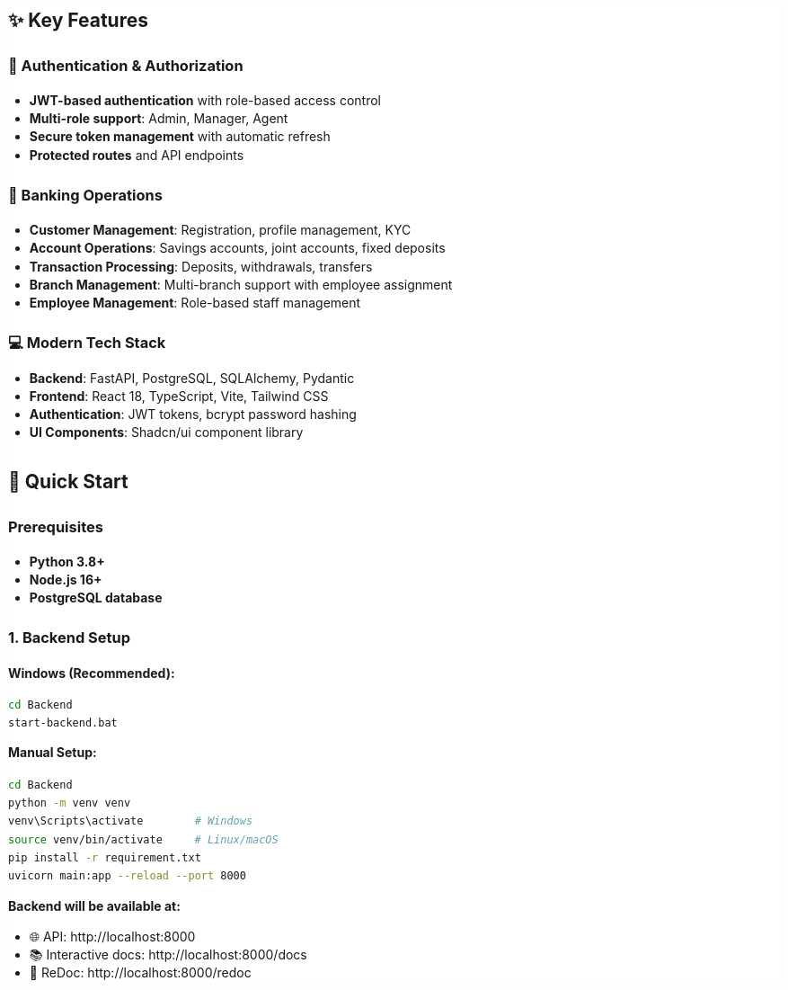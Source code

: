 ## ✨ Key Features

### 🔐 Authentication & Authorization
- **JWT-based authentication** with role-based access control
- **Multi-role support**: Admin, Manager, Agent
- **Secure token management** with automatic refresh
- **Protected routes** and API endpoints

### 🏦 Banking Operations
- **Customer Management**: Registration, profile management, KYC
- **Account Operations**: Savings accounts, joint accounts, fixed deposits
- **Transaction Processing**: Deposits, withdrawals, transfers
- **Branch Management**: Multi-branch support with employee assignment
- **Employee Management**: Role-based staff management

### 💻 Modern Tech Stack
- **Backend**: FastAPI, PostgreSQL, SQLAlchemy, Pydantic
- **Frontend**: React 18, TypeScript, Vite, Tailwind CSS
- **Authentication**: JWT tokens, bcrypt password hashing
- **UI Components**: Shadcn/ui component library

## 🚀 Quick Start

### Prerequisites
- **Python 3.8+**
- **Node.js 16+**
- **PostgreSQL database**

### 1. Backend Setup

**Windows (Recommended):**
```bash
cd Backend
start-backend.bat
```

**Manual Setup:**
```bash
cd Backend
python -m venv venv
venv\Scripts\activate        # Windows
source venv/bin/activate     # Linux/macOS
pip install -r requirement.txt
uvicorn main:app --reload --port 8000
```

**Backend will be available at:**
- 🌐 API: http://localhost:8000
- 📚 Interactive docs: http://localhost:8000/docs
- 📖 ReDoc: http://localhost:8000/redoc
